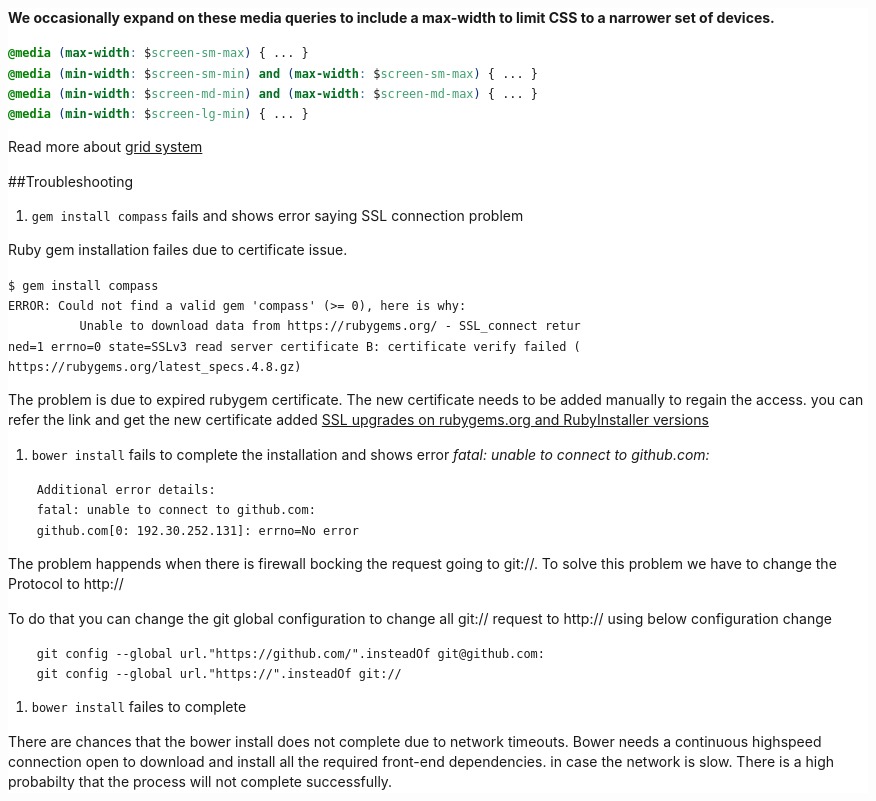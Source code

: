 **We occasionally expand on these media queries to include a max-width to limit CSS to a narrower set of devices.**

```css
@media (max-width: $screen-sm-max) { ... }
@media (min-width: $screen-sm-min) and (max-width: $screen-sm-max) { ... }
@media (min-width: $screen-md-min) and (max-width: $screen-md-max) { ... }
@media (min-width: $screen-lg-min) { ... }
```

Read more about [grid system](http://bootstrapdocs.com/v3.1.1/docs/css/#grid)

##Troubleshooting

1. `gem install compass` fails and shows error saying SSL connection problem 

Ruby gem installation failes due to certificate issue.

```shell
$ gem install compass
ERROR: Could not find a valid gem 'compass' (>= 0), here is why:
          Unable to download data from https://rubygems.org/ - SSL_connect retur
ned=1 errno=0 state=SSLv3 read server certificate B: certificate verify failed (
https://rubygems.org/latest_specs.4.8.gz)

```
The problem is due to expired rubygem certificate. The new certificate needs to be added manually to regain the access. you can refer the link and get the new certificate added [SSL upgrades on rubygems.org and RubyInstaller versions](https://gist.github.com/luislavena/f064211759ee0f806c88)

1. `bower install` fails to complete the installation and shows error *fatal: unable to connect to github.com:*

```shell
    Additional error details:
    fatal: unable to connect to github.com:
    github.com[0: 192.30.252.131]: errno=No error

```

The problem happends when there is firewall bocking the request going to git://. To solve this problem we have to change the Protocol to http:// 

To do that you can change the git global configuration to change all git:// request to http:// using below configuration change

```shell
    git config --global url."https://github.com/".insteadOf git@github.com:
    git config --global url."https://".insteadOf git://
```

1. `bower install` failes to complete

There are chances that the bower install does not complete due to network timeouts. Bower needs a continuous highspeed connection open to download and install all the required front-end dependencies. in case the network is slow. There is a high probabilty that the process will not complete successfully. 

